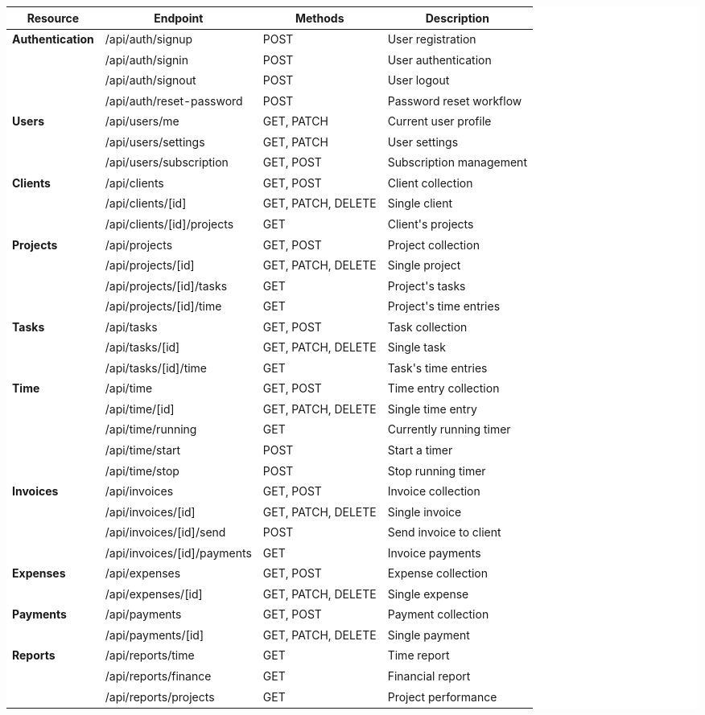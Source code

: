 | Resource | Endpoint | Methods | Description |
|----------|----------|---------|-------------|
| **Authentication** | /api/auth/signup | POST | User registration |
| | /api/auth/signin | POST | User authentication |
| | /api/auth/signout | POST | User logout |
| | /api/auth/reset-password | POST | Password reset workflow |
| **Users** | /api/users/me | GET, PATCH | Current user profile |
| | /api/users/settings | GET, PATCH | User settings |
| | /api/users/subscription | GET, POST | Subscription management |
| **Clients** | /api/clients | GET, POST | Client collection |
| | /api/clients/[id] | GET, PATCH, DELETE | Single client |
| | /api/clients/[id]/projects | GET | Client's projects |
| **Projects** | /api/projects | GET, POST | Project collection |
| | /api/projects/[id] | GET, PATCH, DELETE | Single project |
| | /api/projects/[id]/tasks | GET | Project's tasks |
| | /api/projects/[id]/time | GET | Project's time entries |
| **Tasks** | /api/tasks | GET, POST | Task collection |
| | /api/tasks/[id] | GET, PATCH, DELETE | Single task |
| | /api/tasks/[id]/time | GET | Task's time entries |
| **Time** | /api/time | GET, POST | Time entry collection |
| | /api/time/[id] | GET, PATCH, DELETE | Single time entry |
| | /api/time/running | GET | Currently running timer |
| | /api/time/start | POST | Start a timer |
| | /api/time/stop | POST | Stop running timer |
| **Invoices** | /api/invoices | GET, POST | Invoice collection |
| | /api/invoices/[id] | GET, PATCH, DELETE | Single invoice |
| | /api/invoices/[id]/send | POST | Send invoice to client |
| | /api/invoices/[id]/payments | GET | Invoice payments |
| **Expenses** | /api/expenses | GET, POST | Expense collection |
| | /api/expenses/[id] | GET, PATCH, DELETE | Single expense |
| **Payments** | /api/payments | GET, POST | Payment collection |
| | /api/payments/[id] | GET, PATCH, DELETE | Single payment |
| **Reports** | /api/reports/time | GET | Time report |
| | /api/reports/finance | GET | Financial report |
| | /api/reports/projects | GET | Project performance |

